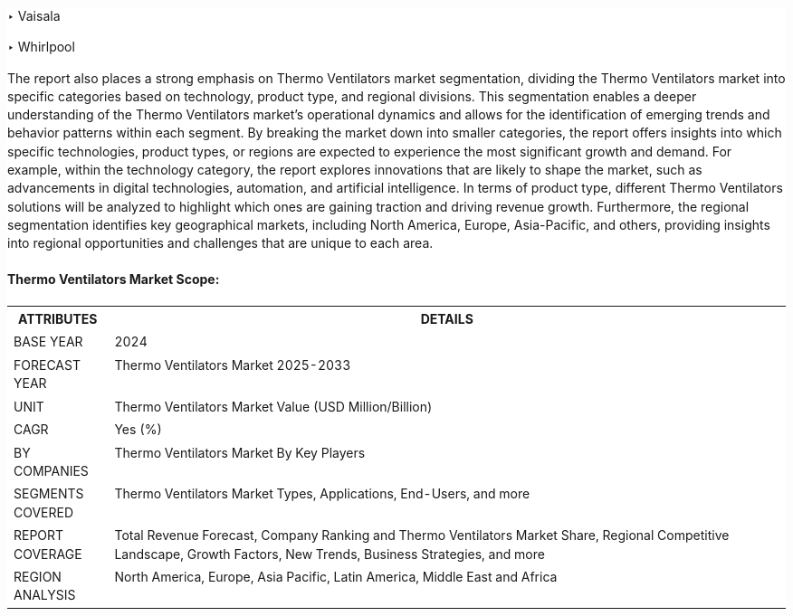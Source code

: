 ‣ Vaisala

‣ Whirlpool

The report also places a strong emphasis on Thermo Ventilators market segmentation, dividing the Thermo Ventilators market into specific categories based on technology, product type, and regional divisions. This segmentation enables a deeper understanding of the Thermo Ventilators market’s operational dynamics and allows for the identification of emerging trends and behavior patterns within each segment. By breaking the market down into smaller categories, the report offers insights into which specific technologies, product types, or regions are expected to experience the most significant growth and demand. For example, within the technology category, the report explores innovations that are likely to shape the market, such as advancements in digital technologies, automation, and artificial intelligence. In terms of product type, different Thermo Ventilators solutions will be analyzed to highlight which ones are gaining traction and driving revenue growth. Furthermore, the regional segmentation identifies key geographical markets, including North America, Europe, Asia-Pacific, and others, providing insights into regional opportunities and challenges that are unique to each area.

<h4>Thermo Ventilators Market Scope:</h4>
<table>
<tr>
<th>ATTRIBUTES</th>
<th>DETAILS</th>
</tr>
<tr>
<td>BASE YEAR</td>
<td>2024</td>
</tr>
<tr>
<td>FORECAST YEAR</td>
<td>Thermo Ventilators Market 2025-2033</td>
</tr>
<tr>
<td>UNIT</td>
<td>Thermo Ventilators Market Value (USD Million/Billion)</td>
<tr>
<td>CAGR</td>
<td>Yes (%)</td>
</tr>
</tr>
<tr>
<td>BY COMPANIES</td>
<td>Thermo Ventilators Market By Key Players</td>
</tr>
<tr>
<td>SEGMENTS COVERED</td>
<td>Thermo Ventilators Market Types, Applications, End-Users, and more</td>
</tr>
<tr>
<td>REPORT COVERAGE</td>
<td>Total Revenue Forecast, Company Ranking and Thermo Ventilators Market Share, Regional Competitive Landscape, Growth Factors, New Trends, Business Strategies, and more</td>
</tr>
<tr>
<td>REGION ANALYSIS</td>
<td>North America, Europe, Asia Pacific, Latin America, Middle East and Africa</td>
</tr>
</table>
